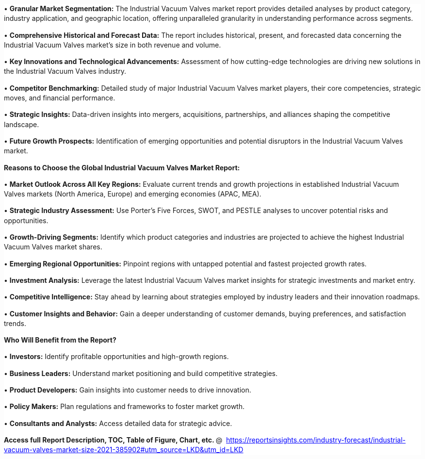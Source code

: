 • <strong>Granular Market Segmentation:</strong> The Industrial Vacuum Valves market report provides detailed analyses by product category, industry application, and geographic location, offering unparalleled granularity in understanding performance across segments.

• <strong>Comprehensive Historical and Forecast Data:</strong> The report includes historical, present, and forecasted data concerning the Industrial Vacuum Valves market’s size in both revenue and volume.

• <strong>Key Innovations and Technological Advancements:</strong> Assessment of how cutting-edge technologies are driving new solutions in the Industrial Vacuum Valves industry.

• <strong>Competitor Benchmarking:</strong> Detailed study of major Industrial Vacuum Valves market players, their core competencies, strategic moves, and financial performance.

• <strong>Strategic Insights:</strong> Data-driven insights into mergers, acquisitions, partnerships, and alliances shaping the competitive landscape.

• <strong>Future Growth Prospects:</strong> Identification of emerging opportunities and potential disruptors in the Industrial Vacuum Valves market.

<strong>Reasons to Choose the Global Industrial Vacuum Valves Market Report:</strong>

• <strong>Market Outlook Across All Key Regions:</strong> Evaluate current trends and growth projections in established Industrial Vacuum Valves markets (North America, Europe) and emerging economies (APAC, MEA).

• <strong>Strategic Industry Assessment:</strong> Use Porter’s Five Forces, SWOT, and PESTLE analyses to uncover potential risks and opportunities.

• <strong>Growth-Driving Segments:</strong> Identify which product categories and industries are projected to achieve the highest Industrial Vacuum Valves market shares.

• <strong>Emerging Regional Opportunities:</strong> Pinpoint regions with untapped potential and fastest projected growth rates.

• <strong>Investment Analysis:</strong> Leverage the latest Industrial Vacuum Valves market insights for strategic investments and market entry.

• <strong>Competitive Intelligence:</strong> Stay ahead by learning about strategies employed by industry leaders and their innovation roadmaps.

• <strong>Customer Insights and Behavior:</strong> Gain a deeper understanding of customer demands, buying preferences, and satisfaction trends.

<strong>Who Will Benefit from the Report?</strong>

• <strong>Investors:</strong> Identify profitable opportunities and high-growth regions.

• <strong>Business Leaders:</strong> Understand market positioning and build competitive strategies.

• <strong>Product Developers:</strong> Gain insights into customer needs to drive innovation.

• <strong>Policy Makers:</strong> Plan regulations and frameworks to foster market growth.

• <strong>Consultants and Analysts:</strong> Access detailed data for strategic advice.
</ul>
<strong>Access full Report Description, TOC, Table of Figure, Chart, etc. </strong>@  <a href=https://reportsinsights.com/industry-forecast/industrial-vacuum-valves-market-size-2021-385902#utm_source=LKD&utm_id=LKD style=color:#0000ff;>https://reportsinsights.com/industry-forecast/industrial-vacuum-valves-market-size-2021-385902#utm_source=LKD&utm_id=LKD</a></font>
